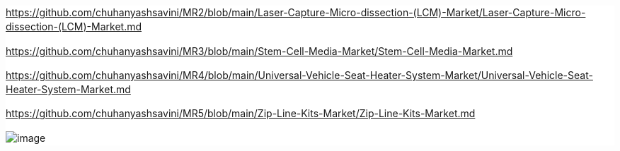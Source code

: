 https://github.com/chuhanyashsavini/MR2/blob/main/Laser-Capture-Micro-dissection-(LCM)-Market/Laser-Capture-Micro-dissection-(LCM)-Market.md</a></p><p><a href="https://github.com/chuhanyashsavini/MR3/blob/main/Stem-Cell-Media-Market/Stem-Cell-Media-Market.md">https://github.com/chuhanyashsavini/MR3/blob/main/Stem-Cell-Media-Market/Stem-Cell-Media-Market.md</a></p><p><a href="https://github.com/chuhanyashsavini/MR4/blob/main/Universal-Vehicle-Seat-Heater-System-Market/Universal-Vehicle-Seat-Heater-System-Market.md">https://github.com/chuhanyashsavini/MR4/blob/main/Universal-Vehicle-Seat-Heater-System-Market/Universal-Vehicle-Seat-Heater-System-Market.md</a></p><p><a href="https://github.com/chuhanyashsavini/MR5/blob/main/Zip-Line-Kits-Market/Zip-Line-Kits-Market.md">https://github.com/chuhanyashsavini/MR5/blob/main/Zip-Line-Kits-Market/Zip-Line-Kits-Market.md</a></p>
![image](https://github.com/user-attachments/assets/d5d28041-8375-426e-a019-3dc48f3cd62a)
